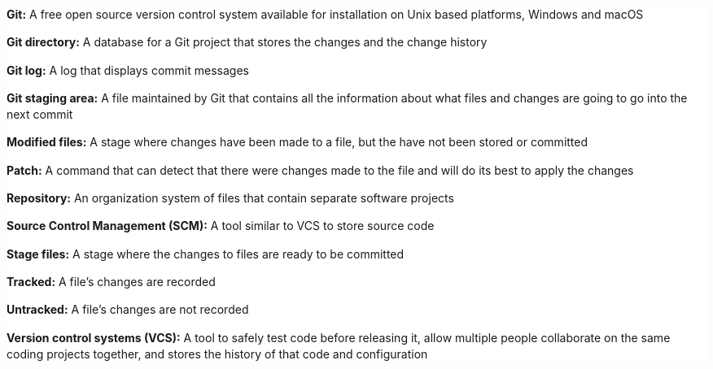 **Git:** A free open source version control system available for installation on Unix based platforms, Windows and macOS

**Git directory:** A database for a Git project that stores the changes and the change history

**Git log:** A log that displays commit messages 

**Git staging area:** A file maintained by Git that contains all the information about what files and changes are going to go into the next commit

**Modified files:** A stage where changes have been made to a file, but the have not been stored or committed 

**Patch:** A command that can detect that there were changes made to the file and will do its best to apply the changes

**Repository:** An organization system of files that contain separate software projects 

**Source Control Management (SCM):** A tool similar to VCS to store source code

**Stage files:** A stage where the changes to files are ready to be committed 

**Tracked:** A file’s changes are recorded

**Untracked:** A file’s changes are not recorded

**Version control systems (VCS):** A tool to safely test code before releasing it, allow multiple people collaborate on the same coding projects together, and stores the history of that code and configuration
































 